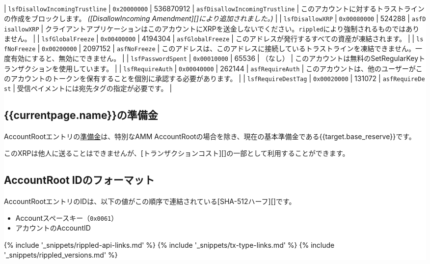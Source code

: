 | `lsfDisallowIncomingTrustline`    | `0x20000000` | 536870912  | `asfDisallowIncomingTrustline`    | このアカウントに対するトラストラインの作成をブロックします。 _([DisallowIncoming Amendment][]により追加されました。)_ |
| `lsfDisallowXRP`                  | `0x00080000` | 524288     | `asfDisallowXRP`                  | クライアントアプリケーションはこのアカウントにXRPを送金しないでください。`rippled`により強制されるものではありません。 |
| `lsfGlobalFreeze`                 | `0x00400000` | 4194304    | `asfGlobalFreeze`                 | このアドレスが発行するすべての資産が凍結されます。 |
| `lsfNoFreeze`                     | `0x00200000` | 2097152    | `asfNoFreeze`                     | このアドレスは、このアドレスに接続しているトラストラインを凍結できません。一度有効にすると、無効にできません。 |
| `lsfPasswordSpent`                | `0x00010000` | 65536      | （なし）                           | このアカウントは無料のSetRegularKeyトランザクションを使用しています。 |
| `lsfRequireAuth`                  | `0x00040000` | 262144     | `asfRequireAuth`                  | このアカウントは、他のユーザーがこのアカウントのトークンを保有することを個別に承認する必要があります。 |
| `lsfRequireDestTag`               | `0x00020000` | 131072     | `asfRequireDest`                  | 受信ペイメントには宛先タグの指定が必要です。 |

## {{currentpage.name}}の準備金

AccountRootエントリの[準備金](reserves.html)は、特別なAMM AccountRootの場合を除き、現在の基本準備金である{{target.base_reserve}}です。

このXRPは他人に送ることはできませんが、[トランザクションコスト][]の一部として利用することができます。

## AccountRoot IDのフォーマット

AccountRootエントリのIDは、以下の値がこの順序で連結されている[SHA-512ハーフ][]です。

* Accountスペースキー（`0x0061`）
* アカウントのAccountID


{% include '_snippets/rippled-api-links.md' %}
{% include '_snippets/tx-type-links.md' %}
{% include '_snippets/rippled_versions.md' %}
